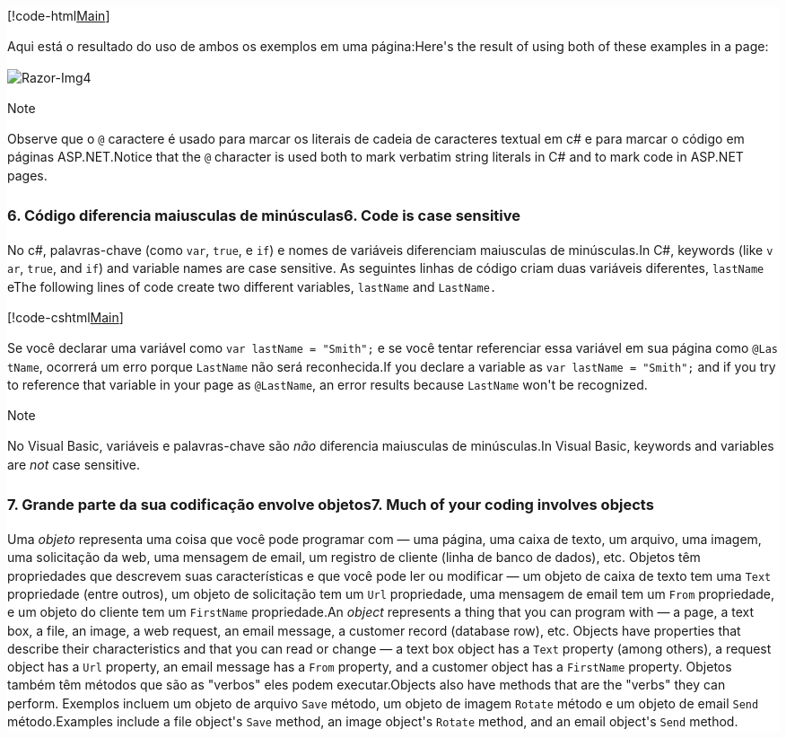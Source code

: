 [!code-html[Main](introducing-razor-syntax-c/samples/sample7.html)]

<span data-ttu-id="4b2b1-150">Aqui está o resultado do uso de ambos os exemplos em uma página:</span><span class="sxs-lookup"><span data-stu-id="4b2b1-150">Here's the result of using both of these examples in a page:</span></span>

![Razor-Img4](introducing-razor-syntax-c/_static/image4.jpg)

> [!NOTE]
> <span data-ttu-id="4b2b1-152">Observe que o `@` caractere é usado para marcar os literais de cadeia de caracteres textual em c# e para marcar o código em páginas ASP.NET.</span><span class="sxs-lookup"><span data-stu-id="4b2b1-152">Notice that the `@` character is used both to mark verbatim string literals in C# and to mark code in ASP.NET pages.</span></span>


### <a name="6-code-is-case-sensitive"></a><span data-ttu-id="4b2b1-153">6. Código diferencia maiusculas de minúsculas</span><span class="sxs-lookup"><span data-stu-id="4b2b1-153">6. Code is case sensitive</span></span>

<span data-ttu-id="4b2b1-154">No c#, palavras-chave (como `var`, `true`, e `if`) e nomes de variáveis diferenciam maiusculas de minúsculas.</span><span class="sxs-lookup"><span data-stu-id="4b2b1-154">In C#, keywords (like `var`, `true`, and `if`) and variable names are case sensitive.</span></span> <span data-ttu-id="4b2b1-155">As seguintes linhas de código criam duas variáveis diferentes, `lastName` e</span><span class="sxs-lookup"><span data-stu-id="4b2b1-155">The following lines of code create two different variables, `lastName` and</span></span> `LastName.`

[!code-cshtml[Main](introducing-razor-syntax-c/samples/sample8.cshtml)]

<span data-ttu-id="4b2b1-156">Se você declarar uma variável como `var lastName = "Smith";` e se você tentar referenciar essa variável em sua página como `@LastName`, ocorrerá um erro porque `LastName` não será reconhecida.</span><span class="sxs-lookup"><span data-stu-id="4b2b1-156">If you declare a variable as `var lastName = "Smith";` and if you try to reference that variable in your page as `@LastName`, an error results because `LastName` won't be recognized.</span></span>

> [!NOTE]
> <span data-ttu-id="4b2b1-157">No Visual Basic, variáveis e palavras-chave são *não* diferencia maiusculas de minúsculas.</span><span class="sxs-lookup"><span data-stu-id="4b2b1-157">In Visual Basic, keywords and variables are *not* case sensitive.</span></span>


### <a name="7-much-of-your-coding-involves-objects"></a><span data-ttu-id="4b2b1-158">7. Grande parte da sua codificação envolve objetos</span><span class="sxs-lookup"><span data-stu-id="4b2b1-158">7. Much of your coding involves objects</span></span>

<span data-ttu-id="4b2b1-159">Uma *objeto* representa uma coisa que você pode programar com &#8212; uma página, uma caixa de texto, um arquivo, uma imagem, uma solicitação da web, uma mensagem de email, um registro de cliente (linha de banco de dados), etc. Objetos têm propriedades que descrevem suas características e que você pode ler ou modificar &#8212; um objeto de caixa de texto tem uma `Text` propriedade (entre outros), um objeto de solicitação tem um `Url` propriedade, uma mensagem de email tem um `From` propriedade, e um objeto do cliente tem um `FirstName` propriedade.</span><span class="sxs-lookup"><span data-stu-id="4b2b1-159">An *object* represents a thing that you can program with &#8212; a page, a text box, a file, an image, a web request, an email message, a customer record (database row), etc. Objects have properties that describe their characteristics and that you can read or change &#8212; a text box object has a `Text` property (among others), a request object has a `Url` property, an email message has a `From` property, and a customer object has a `FirstName` property.</span></span> <span data-ttu-id="4b2b1-160">Objetos também têm métodos que são as &quot;verbos&quot; eles podem executar.</span><span class="sxs-lookup"><span data-stu-id="4b2b1-160">Objects also have methods that are the &quot;verbs&quot; they can perform.</span></span> <span data-ttu-id="4b2b1-161">Exemplos incluem um objeto de arquivo `Save` método, um objeto de imagem `Rotate` método e um objeto de email `Send` método.</span><span class="sxs-lookup"><span data-stu-id="4b2b1-161">Examples include a file object's `Save` method, an image object's `Rotate` method, and an email object's `Send` method.</span></span>
